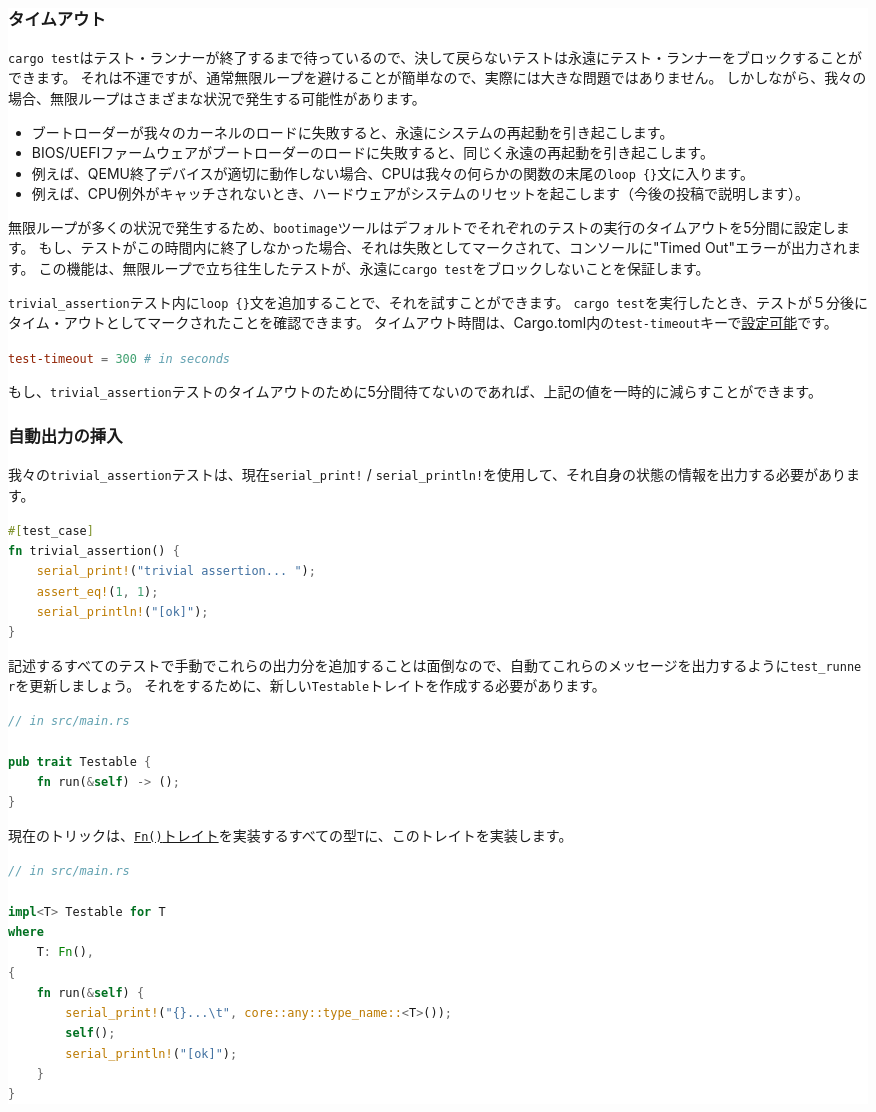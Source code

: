 ### タイムアウト

`cargo test`はテスト・ランナーが終了するまで待っているので、決して戻らないテストは永遠にテスト・ランナーをブロックすることができます。
それは不運ですが、通常無限ループを避けることが簡単なので、実際には大きな問題ではありません。
しかしながら、我々の場合、無限ループはさまざまな状況で発生する可能性があります。

* ブートローダーが我々のカーネルのロードに失敗すると、永遠にシステムの再起動を引き起こします。
* BIOS/UEFIファームウェアがブートローダーのロードに失敗すると、同じく永遠の再起動を引き起こします。
* 例えば、QEMU終了デバイスが適切に動作しない場合、CPUは我々の何らかの関数の末尾の`loop {}`文に入ります。
* 例えば、CPU例外がキャッチされないとき、ハードウェアがシステムのリセットを起こします（今後の投稿で説明します）。

無限ループが多くの状況で発生するため、`bootimage`ツールはデフォルトでそれぞれのテストの実行のタイムアウトを5分間に設定します。
もし、テストがこの時間内に終了しなかった場合、それは失敗としてマークされて、コンソールに"Timed Out"エラーが出力されます。
この機能は、無限ループで立ち往生したテストが、永遠に`cargo test`をブロックしないことを保証します。

`trivial_assertion`テスト内に`loop {}`文を追加することで、それを試すことができます。
`cargo test`を実行したとき、テストが５分後にタイム・アウトとしてマークされたことを確認できます。
タイムアウト時間は、Cargo.toml内の`test-timeout`キーで[設定可能](https://github.com/rust-osdev/bootimage#configuration)です。

```toml
test-timeout = 300 # in seconds
```

もし、`trivial_assertion`テストのタイムアウトのために5分間待てないのであれば、上記の値を一時的に減らすことができます。

### 自動出力の挿入

我々の`trivial_assertion`テストは、現在`serial_print!` / `serial_println!`を使用して、それ自身の状態の情報を出力する必要があります。

```rust
#[test_case]
fn trivial_assertion() {
    serial_print!("trivial assertion... ");
    assert_eq!(1, 1);
    serial_println!("[ok]");
}
```

記述するすべてのテストで手動でこれらの出力分を追加することは面倒なので、自動てこれらのメッセージを出力するように`test_runner`を更新しましょう。
それをするために、新しい`Testable`トレイトを作成する必要があります。

```rust
// in src/main.rs

pub trait Testable {
    fn run(&self) -> ();
}
```

現在のトリックは、[`Fn()`トレイト]()を実装するすべての型`T`に、このトレイトを実装します。

```rust
// in src/main.rs

impl<T> Testable for T
where
    T: Fn(),
{
    fn run(&self) {
        serial_print!("{}...\t", core::any::type_name::<T>());
        self();
        serial_println!("[ok]");
    }
}
```
